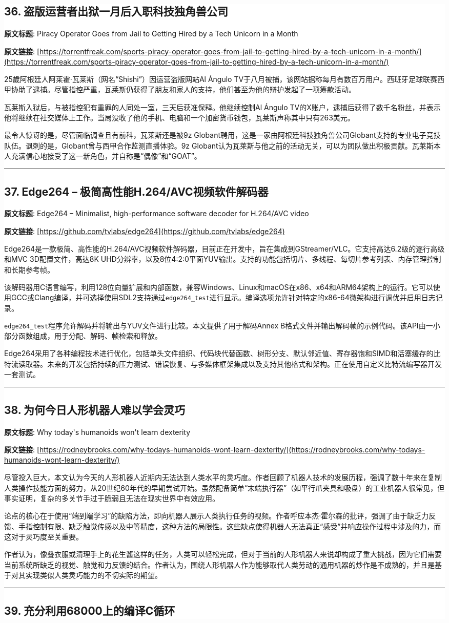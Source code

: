## 36. 盗版运营者出狱一月后入职科技独角兽公司

**原文标题**: Piracy Operator Goes from Jail to Getting Hired by a Tech Unicorn in a Month

**原文链接**: [https://torrentfreak.com/sports-piracy-operator-goes-from-jail-to-getting-hired-by-a-tech-unicorn-in-a-month/](https://torrentfreak.com/sports-piracy-operator-goes-from-jail-to-getting-hired-by-a-tech-unicorn-in-a-month/)

25歲阿根廷人阿莱霍·瓦莱斯（网名“Shishi”）因运营盗版网站Al Ángulo TV于八月被捕，该网站据称每月有数百万用户。西班牙足球联赛西甲协助了逮捕。尽管指控严重，瓦莱斯仍获得了朋友和家人的支持，他们甚至为他的辩护发起了一项筹款活动。

瓦莱斯入狱后，与被指控犯有重罪的人同处一室，三天后获准保释。他继续控制Al Ángulo TV的X账户，逮捕后获得了数千名粉丝，并表示他将继续在社交媒体上工作。当局没收了他的手机、电脑和一个加密货币钱包，瓦莱斯声称其中只有263美元。

最令人惊讶的是，尽管面临调查且有前科，瓦莱斯还是被9z Globant聘用，这是一家由阿根廷科技独角兽公司Globant支持的专业电子竞技队伍。讽刺的是，Globant曾与西甲合作监测直播体验。9z Globant认为瓦莱斯与他之前的活动无关，可以为团队做出积极贡献。瓦莱斯本人充满信心地接受了这一新角色，并自称是“偶像”和“GOAT”。

---

## 37. Edge264 – 极简高性能H.264/AVC视频软件解码器

**原文标题**: Edge264 – Minimalist, high-performance software decoder for H.264/AVC video

**原文链接**: [https://github.com/tvlabs/edge264](https://github.com/tvlabs/edge264)

Edge264是一款极简、高性能的H.264/AVC视频软件解码器，目前正在开发中，旨在集成到GStreamer/VLC。它支持高达6.2级的逐行高级和MVC 3D配置文件，高达8K UHD分辨率，以及8位4:2:0平面YUV输出。支持的功能包括切片、多线程、每切片参考列表、内存管理控制和长期参考帧。

该解码器用C语言编写，利用128位向量扩展和内部函数，兼容Windows、Linux和macOS在x86、x64和ARM64架构上的运行。它可以使用GCC或Clang编译，并可选择使用SDL2支持通过`edge264_test`进行显示。编译选项允许针对特定的x86-64微架构进行调优并启用日志记录。

`edge264_test`程序允许解码并将输出与YUV文件进行比较。本文提供了用于解码Annex B格式文件并输出解码帧的示例代码。该API由一小部分函数组成，用于分配、解码、帧检索和释放。

Edge264采用了各种编程技术进行优化，包括单头文件组织、代码块代替函数、树形分支、默认邻近值、寄存器饱和SIMD和活塞缓存的比特流读取器。未来的开发包括持续的压力测试、错误恢复、与多媒体框架集成以及支持其他格式和架构。正在使用自定义比特流编写器开发一套测试。

---

## 38. 为何今日人形机器人难以学会灵巧

**原文标题**: Why today's humanoids won't learn dexterity

**原文链接**: [https://rodneybrooks.com/why-todays-humanoids-wont-learn-dexterity/](https://rodneybrooks.com/why-todays-humanoids-wont-learn-dexterity/)

尽管投入巨大，本文认为今天的人形机器人近期内无法达到人类水平的灵巧度。作者回顾了机器人技术的发展历程，强调了数十年来在复制人类操作技能方面的努力，从20世纪60年代的早期尝试开始。虽然配备简单“末端执行器”（如平行爪夹具和吸盘）的工业机器人很常见，但事实证明，复杂的多关节手过于脆弱且无法在现实世界中有效应用。

论点的核心在于使用“端到端学习”的缺陷方法，即向机器人展示人类执行任务的视频。作者呼应本杰·霍尔森的批评，强调了由于缺乏力反馈、手指控制有限、缺乏触觉传感以及中等精度，这种方法的局限性。这些缺点使得机器人无法真正“感受”并响应操作过程中涉及的力，而这对于灵巧度至关重要。

作者认为，像叠衣服或清理手上的花生酱这样的任务，人类可以轻松完成，但对于当前的人形机器人来说却构成了重大挑战，因为它们需要当前系统所缺乏的视觉、触觉和力反馈的结合。作者认为，围绕人形机器人作为能够取代人类劳动的通用机器的炒作是不成熟的，并且是基于对其实现类似人类灵巧能力的不切实际的期望。

---

## 39. 充分利用68000上的编译C循环
